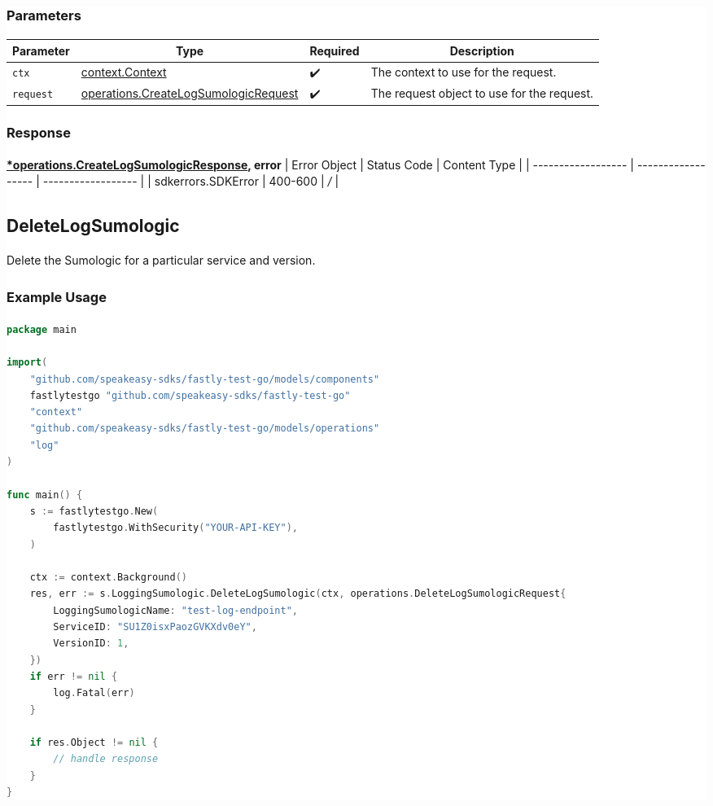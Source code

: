 ### Parameters

| Parameter                                                                                    | Type                                                                                         | Required                                                                                     | Description                                                                                  |
| -------------------------------------------------------------------------------------------- | -------------------------------------------------------------------------------------------- | -------------------------------------------------------------------------------------------- | -------------------------------------------------------------------------------------------- |
| `ctx`                                                                                        | [context.Context](https://pkg.go.dev/context#Context)                                        | :heavy_check_mark:                                                                           | The context to use for the request.                                                          |
| `request`                                                                                    | [operations.CreateLogSumologicRequest](../../models/operations/createlogsumologicrequest.md) | :heavy_check_mark:                                                                           | The request object to use for the request.                                                   |


### Response

**[*operations.CreateLogSumologicResponse](../../models/operations/createlogsumologicresponse.md), error**
| Error Object       | Status Code        | Content Type       |
| ------------------ | ------------------ | ------------------ |
| sdkerrors.SDKError | 400-600            | */*                |

## DeleteLogSumologic

Delete the Sumologic for a particular service and version.

### Example Usage

```go
package main

import(
	"github.com/speakeasy-sdks/fastly-test-go/models/components"
	fastlytestgo "github.com/speakeasy-sdks/fastly-test-go"
	"context"
	"github.com/speakeasy-sdks/fastly-test-go/models/operations"
	"log"
)

func main() {
    s := fastlytestgo.New(
        fastlytestgo.WithSecurity("YOUR-API-KEY"),
    )

    ctx := context.Background()
    res, err := s.LoggingSumologic.DeleteLogSumologic(ctx, operations.DeleteLogSumologicRequest{
        LoggingSumologicName: "test-log-endpoint",
        ServiceID: "SU1Z0isxPaozGVKXdv0eY",
        VersionID: 1,
    })
    if err != nil {
        log.Fatal(err)
    }

    if res.Object != nil {
        // handle response
    }
}
```
